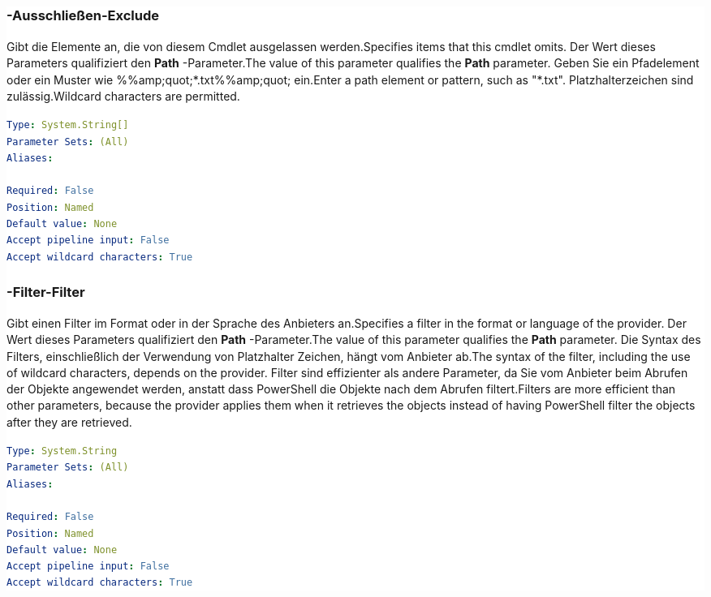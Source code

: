 ### <span data-ttu-id="f73ba-158">-Ausschließen</span><span class="sxs-lookup"><span data-stu-id="f73ba-158">-Exclude</span></span>

<span data-ttu-id="f73ba-159">Gibt die Elemente an, die von diesem Cmdlet ausgelassen werden.</span><span class="sxs-lookup"><span data-stu-id="f73ba-159">Specifies items that this cmdlet omits.</span></span> <span data-ttu-id="f73ba-160">Der Wert dieses Parameters qualifiziert den **Path** -Parameter.</span><span class="sxs-lookup"><span data-stu-id="f73ba-160">The value of this parameter qualifies the **Path** parameter.</span></span> <span data-ttu-id="f73ba-161">Geben Sie ein Pfadelement oder ein Muster wie %%amp;quot;\*.txt%%amp;quot; ein.</span><span class="sxs-lookup"><span data-stu-id="f73ba-161">Enter a path element or pattern, such as "\*.txt".</span></span> <span data-ttu-id="f73ba-162">Platzhalterzeichen sind zulässig.</span><span class="sxs-lookup"><span data-stu-id="f73ba-162">Wildcard characters are permitted.</span></span>

```yaml
Type: System.String[]
Parameter Sets: (All)
Aliases:

Required: False
Position: Named
Default value: None
Accept pipeline input: False
Accept wildcard characters: True
```

### <span data-ttu-id="f73ba-163">-Filter</span><span class="sxs-lookup"><span data-stu-id="f73ba-163">-Filter</span></span>

<span data-ttu-id="f73ba-164">Gibt einen Filter im Format oder in der Sprache des Anbieters an.</span><span class="sxs-lookup"><span data-stu-id="f73ba-164">Specifies a filter in the format or language of the provider.</span></span> <span data-ttu-id="f73ba-165">Der Wert dieses Parameters qualifiziert den **Path** -Parameter.</span><span class="sxs-lookup"><span data-stu-id="f73ba-165">The value of this parameter qualifies the **Path** parameter.</span></span> <span data-ttu-id="f73ba-166">Die Syntax des Filters, einschließlich der Verwendung von Platzhalter Zeichen, hängt vom Anbieter ab.</span><span class="sxs-lookup"><span data-stu-id="f73ba-166">The syntax of the filter, including the use of wildcard characters, depends on the provider.</span></span> <span data-ttu-id="f73ba-167">Filter sind effizienter als andere Parameter, da Sie vom Anbieter beim Abrufen der Objekte angewendet werden, anstatt dass PowerShell die Objekte nach dem Abrufen filtert.</span><span class="sxs-lookup"><span data-stu-id="f73ba-167">Filters are more efficient than other parameters, because the provider applies them when it retrieves the objects instead of having PowerShell filter the objects after they are retrieved.</span></span>

```yaml
Type: System.String
Parameter Sets: (All)
Aliases:

Required: False
Position: Named
Default value: None
Accept pipeline input: False
Accept wildcard characters: True
```

